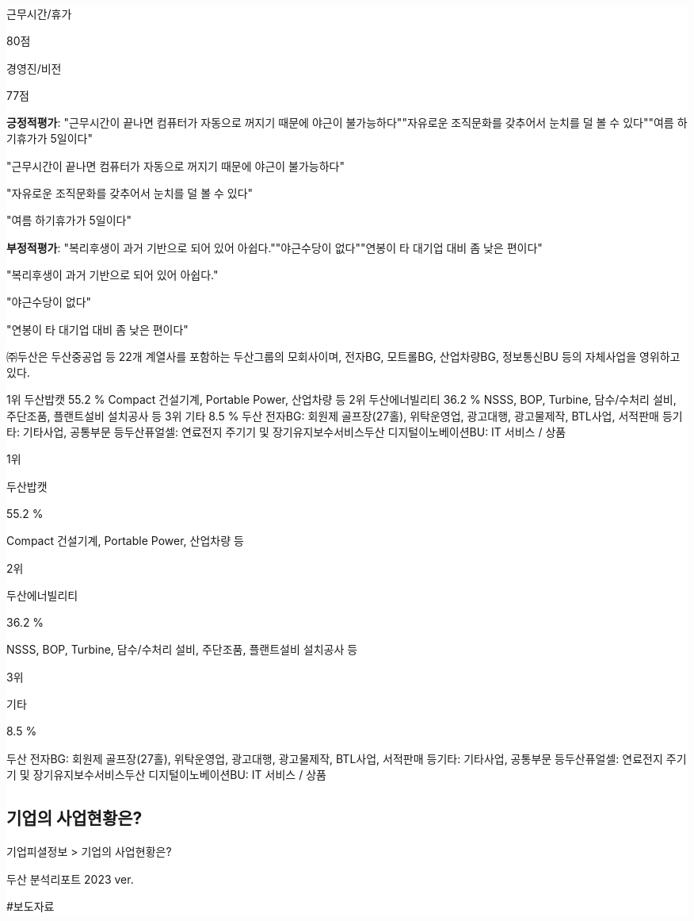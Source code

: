 근무시간/휴가

80점

경영진/비전

77점

**긍정적평가**: "근무시간이 끝나면 컴퓨터가 자동으로 꺼지기 때문에 야근이 불가능하다""자유로운 조직문화를 갖추어서 눈치를 덜 볼 수 있다""여름 하기휴가가 5일이다"

"근무시간이 끝나면 컴퓨터가 자동으로 꺼지기 때문에 야근이 불가능하다"

"자유로운 조직문화를 갖추어서 눈치를 덜 볼 수 있다"

"여름 하기휴가가 5일이다"

**부정적평가**: "복리후생이 과거 기반으로 되어 있어 아쉽다.""야근수당이 없다""연봉이 타 대기업 대비 좀 낮은 편이다"

"복리후생이 과거 기반으로 되어 있어 아쉽다."

"야근수당이 없다"

"연봉이 타 대기업 대비 좀 낮은 편이다"

㈜두산은 두산중공업 등 22개 계열사를 포함하는 두산그룹의 모회사이며, 전자BG, 모트롤BG, 산업차량BG, 정보통신BU 등의 자체사업을 영위하고 있다.

1위 두산밥캣 55.2 % Compact 건설기계, Portable Power, 산업차량 등
2위 두산에너빌리티 36.2 % NSSS, BOP, Turbine, 담수/수처리 설비, 주단조품, 플랜트설비 설치공사 등
3위 기타 8.5 % 두산 전자BG: 회원제 골프장(27홀), 위탁운영업, 광고대행, 광고물제작, BTL사업, 서적판매 등기타: 기타사업, 공통부문 등두산퓨얼셀: 연료전지 주기기 및 장기유지보수서비스두산 디지털이노베이션BU: IT 서비스 / 상품

1위

두산밥캣

55.2 %

Compact 건설기계, Portable Power, 산업차량 등

2위

두산에너빌리티

36.2 %

NSSS, BOP, Turbine, 담수/수처리 설비, 주단조품, 플랜트설비 설치공사 등

3위

기타

8.5 %

두산 전자BG: 회원제 골프장(27홀), 위탁운영업, 광고대행, 광고물제작, BTL사업, 서적판매 등기타: 기타사업, 공통부문 등두산퓨얼셀: 연료전지 주기기 및 장기유지보수서비스두산 디지털이노베이션BU: IT 서비스 / 상품

## 기업의 사업현황은?

기업피셜정보 > 기업의 사업현황은?

두산 분석리포트 2023 ver.

#보도자료
